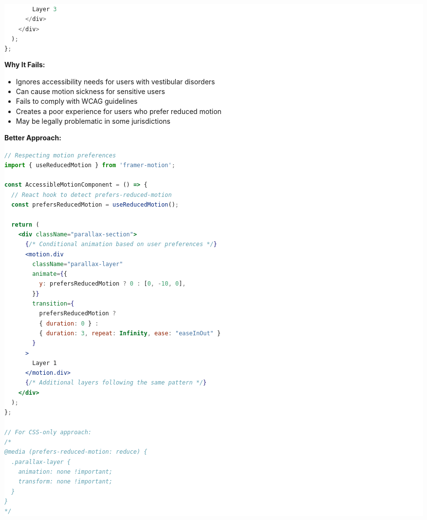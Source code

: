 ```jsx
        Layer 3
      </div>
    </div>
  );
};
```

**Why It Fails:**
- Ignores accessibility needs for users with vestibular disorders
- Can cause motion sickness for sensitive users
- Fails to comply with WCAG guidelines
- Creates a poor experience for users who prefer reduced motion
- May be legally problematic in some jurisdictions

**Better Approach:**
```jsx
// Respecting motion preferences
import { useReducedMotion } from 'framer-motion';

const AccessibleMotionComponent = () => {
  // React hook to detect prefers-reduced-motion
  const prefersReducedMotion = useReducedMotion();
  
  return (
    <div className="parallax-section">
      {/* Conditional animation based on user preferences */}
      <motion.div
        className="parallax-layer"
        animate={{ 
          y: prefersReducedMotion ? 0 : [0, -10, 0],
        }}
        transition={
          prefersReducedMotion ? 
          { duration: 0 } : 
          { duration: 3, repeat: Infinity, ease: "easeInOut" }
        }
      >
        Layer 1
      </motion.div>
      {/* Additional layers following the same pattern */}
    </div>
  );
};

// For CSS-only approach:
/*
@media (prefers-reduced-motion: reduce) {
  .parallax-layer {
    animation: none !important;
    transform: none !important;
  }
}
*/
```
